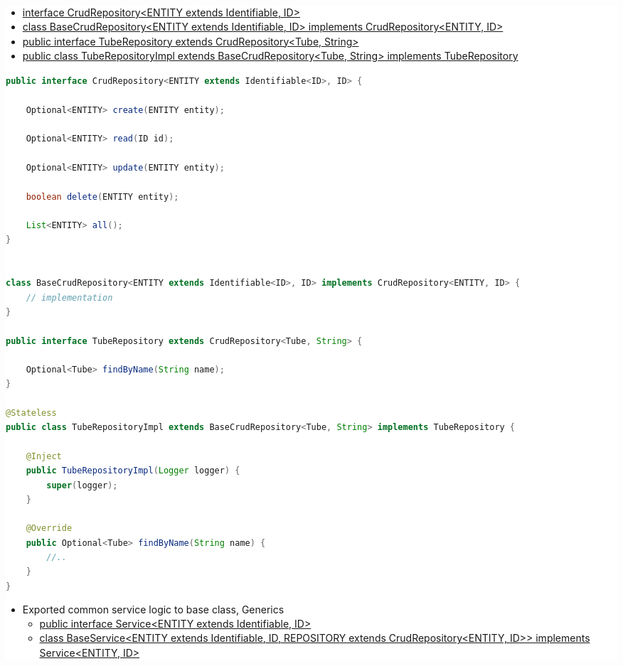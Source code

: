   * [interface CrudRepository<ENTITY extends Identifiable<ID>, ID>](https://github.com/Martin-BG/SoftUni-Java-Web-Development-Basics-Jan-2019/blob/master/07.%20Workshop%20-%20Java%20EE%20-%20Servlets%20JSP%20JPA/Exercise/Me%20Tube%20Extended/src/main/java/metube/repositories/CrudRepository.java)
  * [class BaseCrudRepository<ENTITY extends Identifiable<ID>, ID> implements CrudRepository<ENTITY, ID>](https://github.com/Martin-BG/SoftUni-Java-Web-Development-Basics-Jan-2019/blob/master/07.%20Workshop%20-%20Java%20EE%20-%20Servlets%20JSP%20JPA/Exercise/Me%20Tube%20Extended/src/main/java/metube/repositories/BaseCrudRepository.java)
  * [public interface TubeRepository extends CrudRepository<Tube, String>](https://github.com/Martin-BG/SoftUni-Java-Web-Development-Basics-Jan-2019/blob/master/07.%20Workshop%20-%20Java%20EE%20-%20Servlets%20JSP%20JPA/Exercise/Me%20Tube%20Extended/src/main/java/metube/repositories/TubeRepository.java)
  * [public class TubeRepositoryImpl extends BaseCrudRepository<Tube, String> implements TubeRepository](https://github.com/Martin-BG/SoftUni-Java-Web-Development-Basics-Jan-2019/blob/master/07.%20Workshop%20-%20Java%20EE%20-%20Servlets%20JSP%20JPA/Exercise/Me%20Tube%20Extended/src/main/java/metube/repositories/TubeRepositoryImpl.java)
```java
public interface CrudRepository<ENTITY extends Identifiable<ID>, ID> {

    Optional<ENTITY> create(ENTITY entity);

    Optional<ENTITY> read(ID id);

    Optional<ENTITY> update(ENTITY entity);

    boolean delete(ENTITY entity);

    List<ENTITY> all();
}


class BaseCrudRepository<ENTITY extends Identifiable<ID>, ID> implements CrudRepository<ENTITY, ID> {
    // implementation 
}

public interface TubeRepository extends CrudRepository<Tube, String> {

    Optional<Tube> findByName(String name);
}

@Stateless
public class TubeRepositoryImpl extends BaseCrudRepository<Tube, String> implements TubeRepository {

    @Inject
    public TubeRepositoryImpl(Logger logger) {
        super(logger);
    }

    @Override
    public Optional<Tube> findByName(String name) {
        //..
    }
}
```
* Exported common service logic to base class, Generics
  * [public interface Service<ENTITY extends Identifiable<ID>, ID> ](https://github.com/Martin-BG/SoftUni-Java-Web-Development-Basics-Jan-2019/blob/master/07.%20Workshop%20-%20Java%20EE%20-%20Servlets%20JSP%20JPA/Exercise/Me%20Tube%20Extended/src/main/java/metube/services/Service.java)
  * [class BaseService<ENTITY extends Identifiable<ID>, ID, REPOSITORY extends CrudRepository<ENTITY, ID>> implements Service<ENTITY, ID>](https://github.com/Martin-BG/SoftUni-Java-Web-Development-Basics-Jan-2019/blob/master/07.%20Workshop%20-%20Java%20EE%20-%20Servlets%20JSP%20JPA/Exercise/Me%20Tube%20Extended/src/main/java/metube/services/BaseService.java)